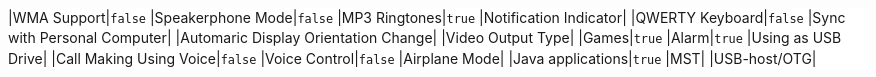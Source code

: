 |WMA Support|`false`
|Speakerphone Mode|`false`
|MP3 Ringtones|`true`
|Notification Indicator|
|QWERTY Keyboard|`false`
|Sync with Personal Computer|
|Automaric Display Orientation Change|
|Video Output Type|
|Games|`true`
|Alarm|`true`
|Using as USB Drive|
|Call Making Using Voice|`false`
|Voice Control|`false`
|Airplane Mode|
|Java applications|`true`
|MST|
|USB-host/OTG|
